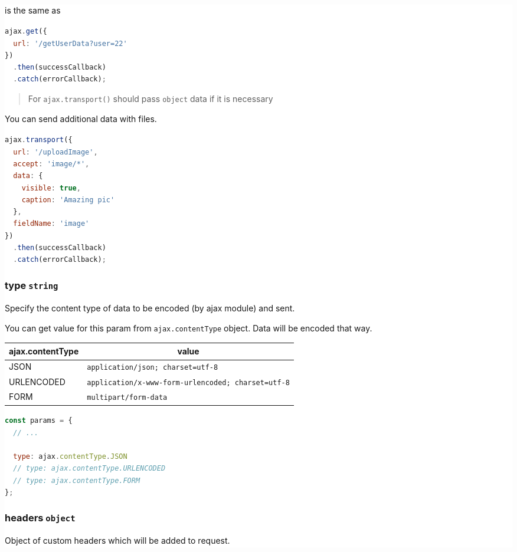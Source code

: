 is the same as

```javascript
ajax.get({
  url: '/getUserData?user=22'
})
  .then(successCallback)
  .catch(errorCallback);
```

> For `ajax.transport()` should pass `object` data if it is necessary

You can send additional data with files.

```javascript
ajax.transport({
  url: '/uploadImage',
  accept: 'image/*',
  data: {
    visible: true,
    caption: 'Amazing pic'
  },
  fieldName: 'image'
})
  .then(successCallback)
  .catch(errorCallback);
```

### type `string`

Specify the content type of data to be encoded (by ajax module) and sent.

You can get value for this param from `ajax.contentType` object. Data will be encoded that way.

| ajax.contentType | value                                              |
| ---------------- | -------------------------------------------------- |
| JSON             | `application/json; charset=utf-8`                  |
| URLENCODED       | `application/x-www-form-urlencoded; charset=utf-8` |
| FORM             | `multipart/form-data`                              |

```javascript
const params = {
  // ...
  
  type: ajax.contentType.JSON 
  // type: ajax.contentType.URLENCODED
  // type: ajax.contentType.FORM
};
```

### headers `object`

Object of custom headers which will be added to request.
